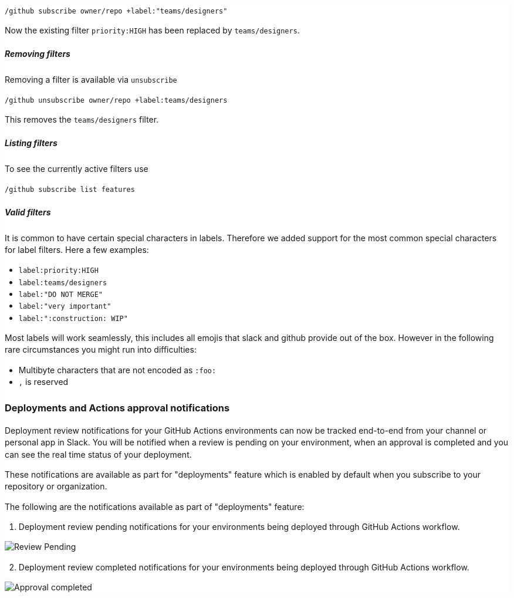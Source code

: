 ```
/github subscribe owner/repo +label:"teams/designers"
```

Now the existing filter `priority:HIGH` has been replaced by `teams/designers`.

##### Removing filters

Removing a filter is available via `unsubscribe`
```
/github unsubscribe owner/repo +label:teams/designers
```

This removes the `teams/designers` filter.

##### Listing filters

To see the currently active filters use
```
/github subscribe list features
```

##### Valid filters

It is common to have certain special characters in labels. Therefore we added support for the most common special characters
for label filters. Here a few examples:

* `label:priority:HIGH`
* `label:teams/designers`
* `label:"DO NOT MERGE"`
* `label:"very important"`
* `label:":construction: WIP"`

Most labels will work seamlessly, this includes all emojis that slack and github provide out of the box.
However in the following rare circumstances you might run into difficulties:

* Multibyte characters that are not encoded as `:foo:`
* `,` is reserved

### Deployments and Actions approval notifications
Deployment review notifications for your GitHub Actions environments can now be tracked end-to-end from your channel or personal app in Slack.
You will be notified when a review is pending on your environment, when an approval is completed and you can see the real time status of your deployment.

These notifications are available as part for "deployments" feature which is enabled by default when you subscribe to your repository or organization.

The following are the notifications available as part of "deployments" feature:
1. Deployment review pending notifications for your environments being deployed through GitHub Actions workflow.
<p align="left"><img width="500" alt="Review Pending" src="docs/images/ReviewPending.png"></p>

2. Deployment review completed notifications for your environments being deployed through GitHub Actions workflow.
<p align="left"><img width="500" alt="Approval completed" src="docs/images/ReviewCompleted.png"></p>
